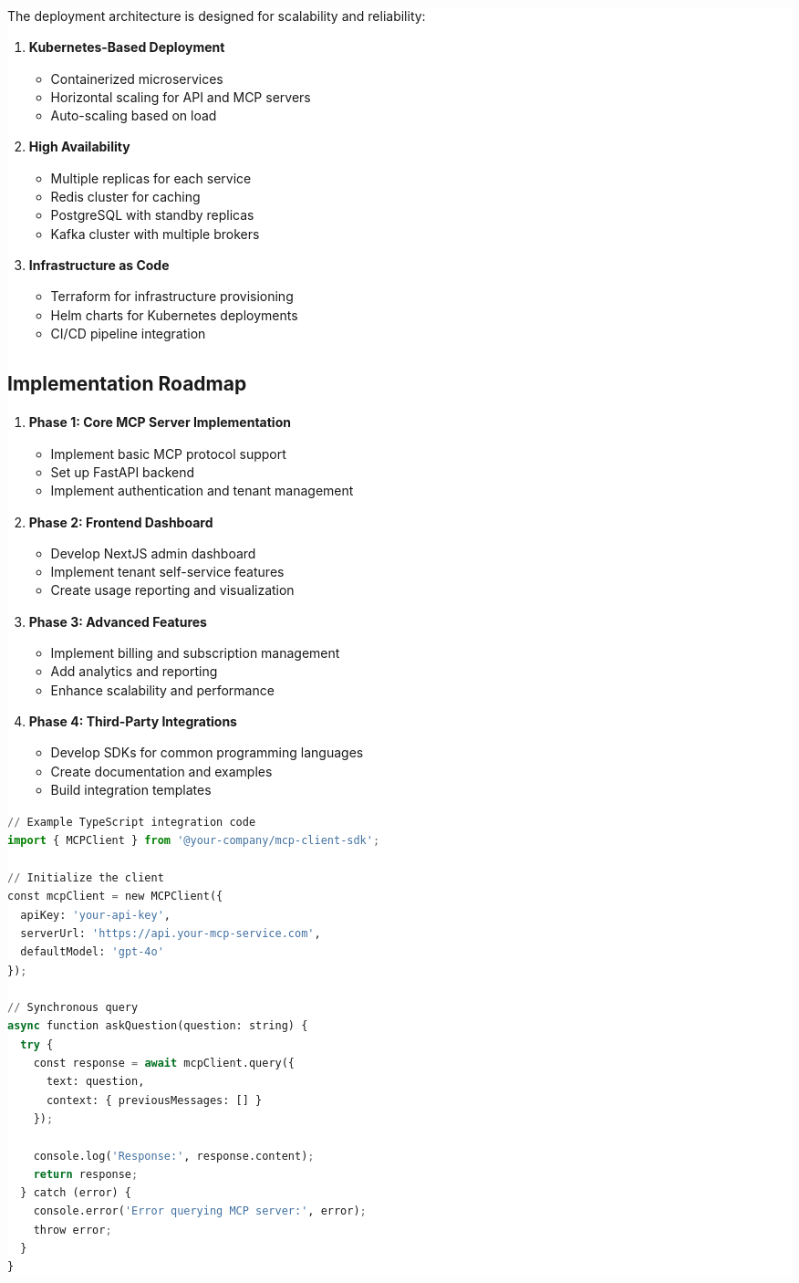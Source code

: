 The deployment architecture is designed for scalability and reliability:

1. **Kubernetes-Based Deployment**
   - Containerized microservices
   - Horizontal scaling for API and MCP servers
   - Auto-scaling based on load

2. **High Availability**
   - Multiple replicas for each service
   - Redis cluster for caching
   - PostgreSQL with standby replicas
   - Kafka cluster with multiple brokers

3. **Infrastructure as Code**
   - Terraform for infrastructure provisioning
   - Helm charts for Kubernetes deployments
   - CI/CD pipeline integration

## Implementation Roadmap

1. **Phase 1: Core MCP Server Implementation**
   - Implement basic MCP protocol support
   - Set up FastAPI backend
   - Implement authentication and tenant management

2. **Phase 2: Frontend Dashboard**
   - Develop NextJS admin dashboard
   - Implement tenant self-service features
   - Create usage reporting and visualization

3. **Phase 3: Advanced Features**
   - Implement billing and subscription management
   - Add analytics and reporting
   - Enhance scalability and performance

4. **Phase 4: Third-Party Integrations**
   - Develop SDKs for common programming languages
   - Create documentation and examples
   - Build integration templates

```python
// Example TypeScript integration code
import { MCPClient } from '@your-company/mcp-client-sdk';

// Initialize the client
const mcpClient = new MCPClient({
  apiKey: 'your-api-key',
  serverUrl: 'https://api.your-mcp-service.com',
  defaultModel: 'gpt-4o'
});

// Synchronous query
async function askQuestion(question: string) {
  try {
    const response = await mcpClient.query({
      text: question,
      context: { previousMessages: [] }
    });
    
    console.log('Response:', response.content);
    return response;
  } catch (error) {
    console.error('Error querying MCP server:', error);
    throw error;
  }
}

```